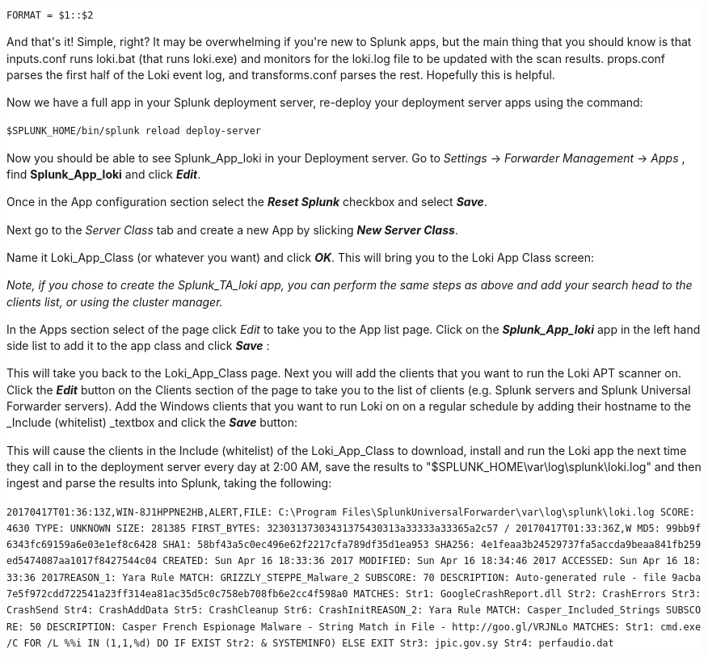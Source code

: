     FORMAT = $1::$2
    

And that's it! Simple, right? It may be overwhelming if you're new to Splunk
apps, but the main thing that you should know is that inputs.conf runs
loki.bat (that runs loki.exe) and monitors for the loki.log file to be updated
with the scan results. props.conf parses the first half of the Loki event log,
and transforms.conf parses the rest. Hopefully this is helpful.

  
Now we have a full app in your Splunk deployment server, re-deploy your
deployment server apps using the command:

    
    
    $SPLUNK_HOME/bin/splunk reload deploy-server

Now you should be able to see Splunk_App_loki in your Deployment server. Go to
_Settings_  -> _Forwarder Management_  -> _Apps_ , find **Splunk_App_loki**
and click _**Edit**_.

Once in the App configuration section select the **_Reset Splunk_**  checkbox
and select **_Save_**.

Next go to the _Server Class_  tab and create a new App by slicking **_New
Server Class_**.

Name it Loki_App_Class (or whatever you want) and click **_OK_**. This will
bring you to the Loki App Class screen:

 _Note, if you chose to create the Splunk_TA_loki app, you can perform the
same steps as above and add your search head to the clients list, or using the
cluster manager._

  
In the Apps section select of the page click _Edit_  to take you to the App
list page. Click on the **_Splunk_App_loki_** app in the left hand side list
to add it to the app class and click **_Save_** :

This will take you back to the Loki_App_Class page. Next you will add the
clients that you want to run the Loki APT scanner on. Click the **_Edit_**
button on the Clients section of the page to take you to the list of clients
(e.g. Splunk servers and Splunk Universal Forwarder servers). Add the Windows
clients that you want to run Loki on on a regular schedule by adding their
hostname to the _Include (whitelist)  _textbox and click the **_Save_**
button:

  
  
This will cause the clients in the Include (whitelist) of the  Loki_App_Class
to download, install and run the Loki app the next time they call in to the
deployment server every day at 2:00 AM, save the results to
"$SPLUNK_HOME\var\log\splunk\loki.log" and then ingest and parse the results
into Splunk, taking the following:

    
    
    20170417T01:36:13Z,WIN-8J1HPPNE2HB,ALERT,FILE: C:\Program Files\SplunkUniversalForwarder\var\log\splunk\loki.log SCORE: 4630 TYPE: UNKNOWN SIZE: 281385 FIRST_BYTES: 32303137303431375430313a33333a33365a2c57 / 20170417T01:33:36Z,W MD5: 99bb9f6343fc69159a6e03e1ef8c6428 SHA1: 58bf43a5c0ec496e62f2217cfa789df35d1ea953 SHA256: 4e1feaa3b24529737fa5accda9beaa841fb259ed5474087aa1017f8427544c04 CREATED: Sun Apr 16 18:33:36 2017 MODIFIED: Sun Apr 16 18:34:46 2017 ACCESSED: Sun Apr 16 18:33:36 2017REASON_1: Yara Rule MATCH: GRIZZLY_STEPPE_Malware_2 SUBSCORE: 70 DESCRIPTION: Auto-generated rule - file 9acba7e5f972cdd722541a23ff314ea81ac35d5c0c758eb708fb6e2cc4f598a0 MATCHES: Str1: GoogleCrashReport.dll Str2: CrashErrors Str3: CrashSend Str4: CrashAddData Str5: CrashCleanup Str6: CrashInitREASON_2: Yara Rule MATCH: Casper_Included_Strings SUBSCORE: 50 DESCRIPTION: Casper French Espionage Malware - String Match in File - http://goo.gl/VRJNLo MATCHES: Str1: cmd.exe /C FOR /L %%i IN (1,1,%d) DO IF EXIST Str2: & SYSTEMINFO) ELSE EXIT Str3: jpic.gov.sy Str4: perfaudio.dat
    